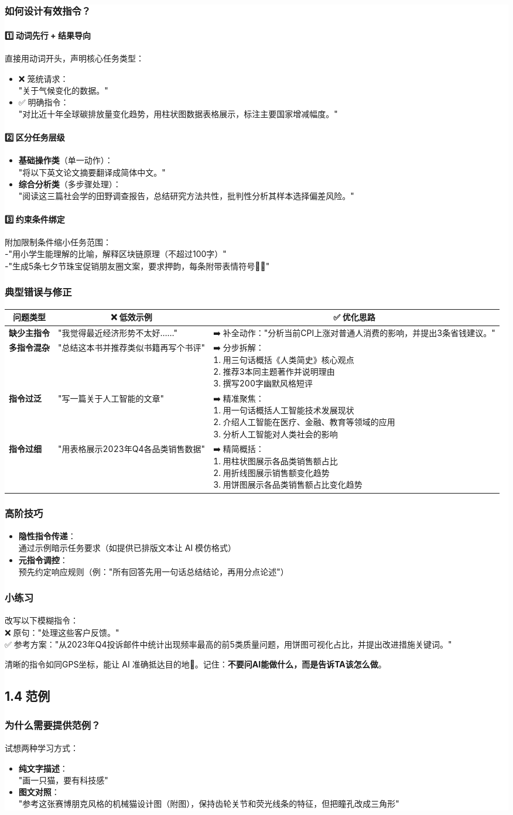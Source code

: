 ### **如何设计有效指令？**

#### 1️⃣ **动词先行 + 结果导向**
直接用动词开头，声明核心任务类型：
- ❌ 笼统请求：  
  "关于气候变化的数据。"  
- ✅ 明确指令：  
  "对比近十年全球碳排放量变化趋势，用柱状图数据表格展示，标注主要国家增减幅度。"

#### 2️⃣ **区分任务层级**
- **基础操作类**（单一动作）：  
  "将以下英文论文摘要翻译成简体中文。"  
- **综合分析类**（多步骤处理）：  
  "阅读这三篇社会学的田野调查报告，总结研究方法共性，批判性分析其样本选择偏差风险。"

#### 3️⃣ **约束条件绑定**
附加限制条件缩小任务范围：  
-"用小学生能理解的比喻，解释区块链原理（不超过100字）"  
-"生成5条七夕节珠宝促销朋友圈文案，要求押韵，每条附带表情符号🌹💎"

### **典型错误与修正**
| **问题类型** | ❌ 低效示例 | ✅ 优化思路 |
|--------------|-------------|------------|
| **缺少主指令** | "我觉得最近经济形势不太好……" | ➡️ 补全动作："分析当前CPI上涨对普通人消费的影响，并提出3条省钱建议。" |
| **多指令混杂** | "总结这本书并推荐类似书籍再写个书评" | ➡️ 分步拆解：<br>1. 用三句话概括《人类简史》核心观点<br>2. 推荐3本同主题著作并说明理由<br>3. 撰写200字幽默风格短评 |
| **指令过泛** | "写一篇关于人工智能的文章" | ➡️ 精准聚焦：<br>1. 用一句话概括人工智能技术发展现状<br>2. 介绍人工智能在医疗、金融、教育等领域的应用<br>3. 分析人工智能对人类社会的影响 |
| **指令过细** | "用表格展示2023年Q4各品类销售数据" | ➡️ 精简概括：<br>1. 用柱状图展示各品类销售额占比<br>2. 用折线图展示销售额变化趋势<br>3. 用饼图展示各品类销售额占比变化趋势 |

### **高阶技巧**
- **隐性指令传递**：  
  通过示例暗示任务要求（如提供已排版文本让 AI 模仿格式）  
- **元指令调控**：  
  预先约定响应规则（例："所有回答先用一句话总结结论，再用分点论述"）

### **小练习**
改写以下模糊指令：  
❌ 原句："处理这些客户反馈。"  
✅ 参考方案："从2023年Q4投诉邮件中统计出现频率最高的前5类质量问题，用饼图可视化占比，并提出改进措施关键词。"

清晰的指令如同GPS坐标，能让 AI 准确抵达目的地📍。记住：**不要问AI能做什么，而是告诉TA该怎么做**。

## 1.4 范例

### **为什么需要提供范例？**
试想两种学习方式：
- **纯文字描述**：  
  "画一只猫，要有科技感"
- **图文对照**：  
  "参考这张赛博朋克风格的机械猫设计图（附图），保持齿轮关节和荧光线条的特征，但把瞳孔改成三角形"
